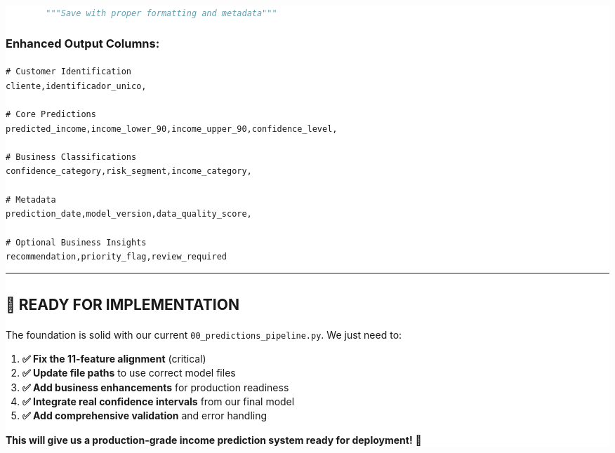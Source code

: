 ```python
        """Save with proper formatting and metadata"""
```

### **Enhanced Output Columns:**
```csv
# Customer Identification
cliente,identificador_unico,

# Core Predictions
predicted_income,income_lower_90,income_upper_90,confidence_level,

# Business Classifications
confidence_category,risk_segment,income_category,

# Metadata
prediction_date,model_version,data_quality_score,

# Optional Business Insights
recommendation,priority_flag,review_required
```

---

## 🚀 **READY FOR IMPLEMENTATION**

The foundation is solid with our current `00_predictions_pipeline.py`. We just need to:

1. **✅ Fix the 11-feature alignment** (critical)
2. **✅ Update file paths** to use correct model files
3. **✅ Add business enhancements** for production readiness
4. **✅ Integrate real confidence intervals** from our final model
5. **✅ Add comprehensive validation** and error handling

**This will give us a production-grade income prediction system ready for deployment!** 🎯
